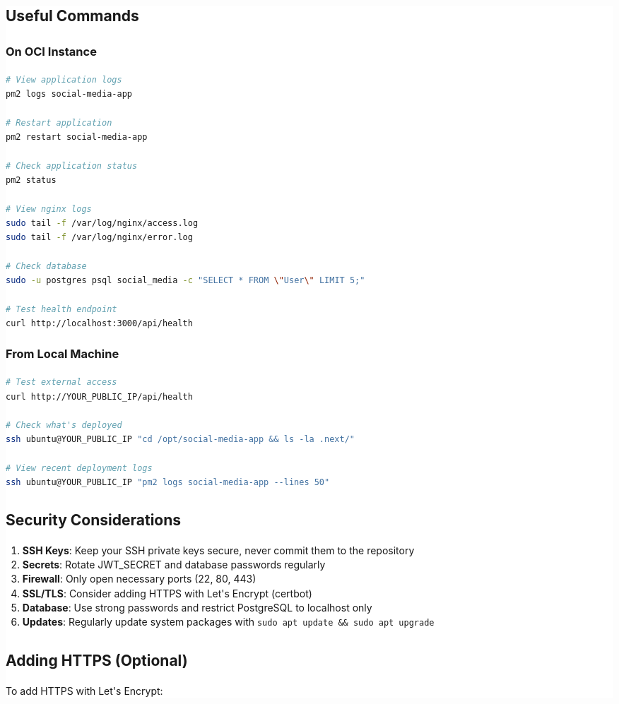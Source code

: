## Useful Commands

### On OCI Instance

```bash
# View application logs
pm2 logs social-media-app

# Restart application
pm2 restart social-media-app

# Check application status
pm2 status

# View nginx logs
sudo tail -f /var/log/nginx/access.log
sudo tail -f /var/log/nginx/error.log

# Check database
sudo -u postgres psql social_media -c "SELECT * FROM \"User\" LIMIT 5;"

# Test health endpoint
curl http://localhost:3000/api/health
```

### From Local Machine

```bash
# Test external access
curl http://YOUR_PUBLIC_IP/api/health

# Check what's deployed
ssh ubuntu@YOUR_PUBLIC_IP "cd /opt/social-media-app && ls -la .next/"

# View recent deployment logs
ssh ubuntu@YOUR_PUBLIC_IP "pm2 logs social-media-app --lines 50"
```

## Security Considerations

1. **SSH Keys**: Keep your SSH private keys secure, never commit them to the repository
2. **Secrets**: Rotate JWT_SECRET and database passwords regularly
3. **Firewall**: Only open necessary ports (22, 80, 443)
4. **SSL/TLS**: Consider adding HTTPS with Let's Encrypt (certbot)
5. **Database**: Use strong passwords and restrict PostgreSQL to localhost only
6. **Updates**: Regularly update system packages with `sudo apt update && sudo apt upgrade`

## Adding HTTPS (Optional)

To add HTTPS with Let's Encrypt:
